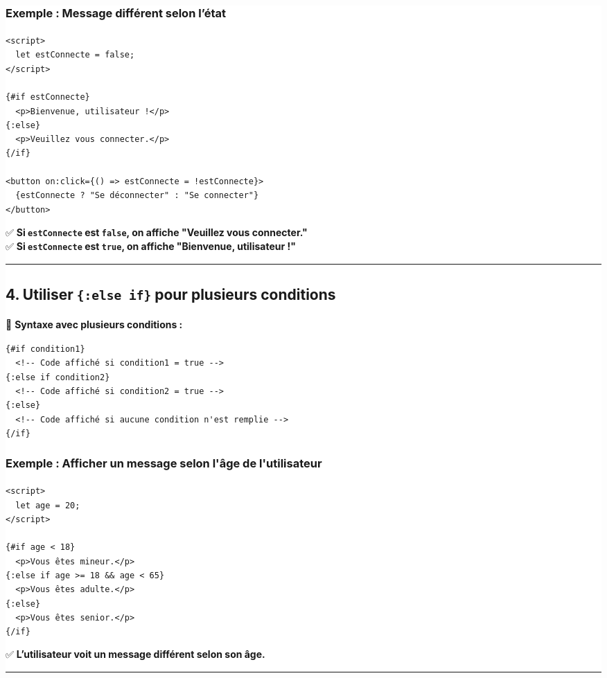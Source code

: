 ### **Exemple : Message différent selon l’état**  
```svelte
<script>
  let estConnecte = false;
</script>

{#if estConnecte}
  <p>Bienvenue, utilisateur !</p>
{:else}
  <p>Veuillez vous connecter.</p>
{/if}

<button on:click={() => estConnecte = !estConnecte}>
  {estConnecte ? "Se déconnecter" : "Se connecter"}
</button>
```

✅ **Si `estConnecte` est `false`, on affiche "Veuillez vous connecter."**  
✅ **Si `estConnecte` est `true`, on affiche "Bienvenue, utilisateur !"**  

---

## **4. Utiliser `{:else if}` pour plusieurs conditions**  

📌 **Syntaxe avec plusieurs conditions :**  
```svelte
{#if condition1}
  <!-- Code affiché si condition1 = true -->
{:else if condition2}
  <!-- Code affiché si condition2 = true -->
{:else}
  <!-- Code affiché si aucune condition n'est remplie -->
{/if}
```

### **Exemple : Afficher un message selon l'âge de l'utilisateur**  
```svelte
<script>
  let age = 20;
</script>

{#if age < 18}
  <p>Vous êtes mineur.</p>
{:else if age >= 18 && age < 65}
  <p>Vous êtes adulte.</p>
{:else}
  <p>Vous êtes senior.</p>
{/if}
```

✅ **L’utilisateur voit un message différent selon son âge.**  

---